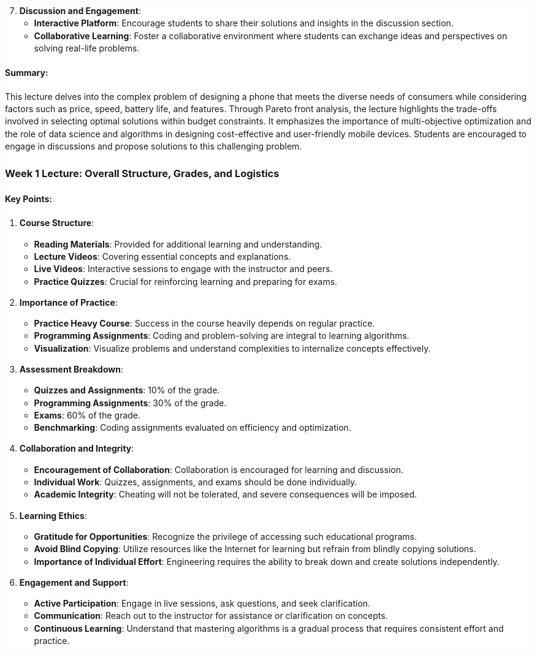 7. **Discussion and Engagement**:
   - **Interactive Platform**: Encourage students to share their solutions and insights in the discussion section.
   - **Collaborative Learning**: Foster a collaborative environment where students can exchange ideas and perspectives on solving real-life problems.

#### Summary:
This lecture delves into the complex problem of designing a phone that meets the diverse needs of consumers while considering factors such as price, speed, battery life, and features. Through Pareto front analysis, the lecture highlights the trade-offs involved in selecting optimal solutions within budget constraints. It emphasizes the importance of multi-objective optimization and the role of data science and algorithms in designing cost-effective and user-friendly mobile devices. Students are encouraged to engage in discussions and propose solutions to this challenging problem.

### Week 1 Lecture: Overall Structure, Grades, and Logistics

#### Key Points:

1. **Course Structure**:
   - **Reading Materials**: Provided for additional learning and understanding.
   - **Lecture Videos**: Covering essential concepts and explanations.
   - **Live Videos**: Interactive sessions to engage with the instructor and peers.
   - **Practice Quizzes**: Crucial for reinforcing learning and preparing for exams.

2. **Importance of Practice**:
   - **Practice Heavy Course**: Success in the course heavily depends on regular practice.
   - **Programming Assignments**: Coding and problem-solving are integral to learning algorithms.
   - **Visualization**: Visualize problems and understand complexities to internalize concepts effectively.

3. **Assessment Breakdown**:
   - **Quizzes and Assignments**: 10% of the grade.
   - **Programming Assignments**: 30% of the grade.
   - **Exams**: 60% of the grade.
   - **Benchmarking**: Coding assignments evaluated on efficiency and optimization.

4. **Collaboration and Integrity**:
   - **Encouragement of Collaboration**: Collaboration is encouraged for learning and discussion.
   - **Individual Work**: Quizzes, assignments, and exams should be done individually.
   - **Academic Integrity**: Cheating will not be tolerated, and severe consequences will be imposed.

5. **Learning Ethics**:
   - **Gratitude for Opportunities**: Recognize the privilege of accessing such educational programs.
   - **Avoid Blind Copying**: Utilize resources like the Internet for learning but refrain from blindly copying solutions.
   - **Importance of Individual Effort**: Engineering requires the ability to break down and create solutions independently.

6. **Engagement and Support**:
   - **Active Participation**: Engage in live sessions, ask questions, and seek clarification.
   - **Communication**: Reach out to the instructor for assistance or clarification on concepts.
   - **Continuous Learning**: Understand that mastering algorithms is a gradual process that requires consistent effort and practice.
